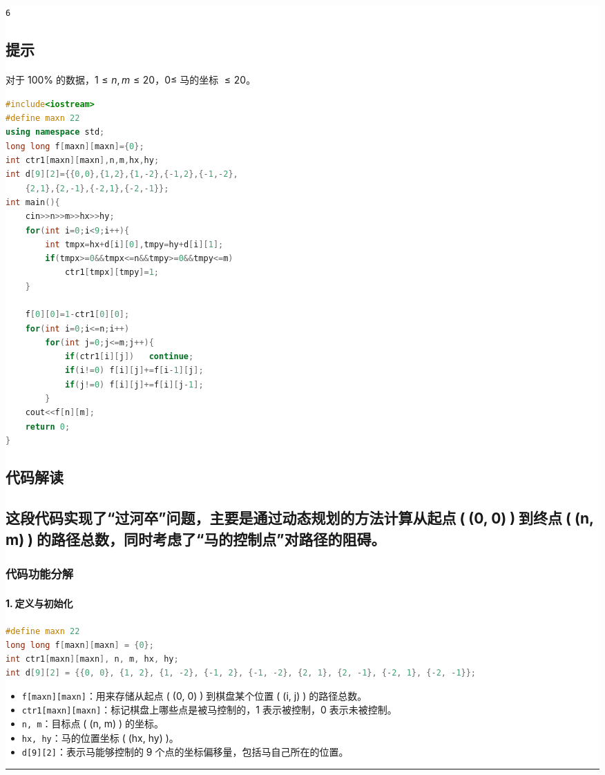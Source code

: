 ```
6
```
## 提示
对于 $100 \%$ 的数据，$1 \le n, m \le 20$，$0 \le$ 马的坐标 $\le 20$。

```cpp
#include<iostream>
#define maxn 22
using namespace std;
long long f[maxn][maxn]={0};
int ctr1[maxn][maxn],n,m,hx,hy;
int d[9][2]={{0,0},{1,2},{1,-2},{-1,2},{-1,-2},
    {2,1},{2,-1},{-2,1},{-2,-1}};
int main(){
    cin>>n>>m>>hx>>hy;
    for(int i=0;i<9;i++){
        int tmpx=hx+d[i][0],tmpy=hy+d[i][1];
        if(tmpx>=0&&tmpx<=n&&tmpy>=0&&tmpy<=m)
            ctr1[tmpx][tmpy]=1;
    }
    
    f[0][0]=1-ctr1[0][0];
    for(int i=0;i<=n;i++)
        for(int j=0;j<=m;j++){
            if(ctr1[i][j])   continue;
            if(i!=0) f[i][j]+=f[i-1][j];
            if(j!=0) f[i][j]+=f[i][j-1];
        }
    cout<<f[n][m];
    return 0;
}
```

## 代码解读
这段代码实现了“过河卒”问题，主要是通过动态规划的方法计算从起点 \( (0, 0) \) 到终点 \( (n, m) \) 的路径总数，同时考虑了“马的控制点”对路径的阻碍。
---
### **代码功能分解**
#### **1. 定义与初始化**
```cpp
#define maxn 22
long long f[maxn][maxn] = {0};
int ctr1[maxn][maxn], n, m, hx, hy;
int d[9][2] = {{0, 0}, {1, 2}, {1, -2}, {-1, 2}, {-1, -2}, {2, 1}, {2, -1}, {-2, 1}, {-2, -1}};
```
- `f[maxn][maxn]`：用来存储从起点 \( (0, 0) \) 到棋盘某个位置 \( (i, j) \) 的路径总数。
- `ctr1[maxn][maxn]`：标记棋盘上哪些点是被马控制的，1 表示被控制，0 表示未被控制。
- `n, m`：目标点 \( (n, m) \) 的坐标。
- `hx, hy`：马的位置坐标 \( (hx, hy) \)。
- `d[9][2]`：表示马能够控制的 9 个点的坐标偏移量，包括马自己所在的位置。

---